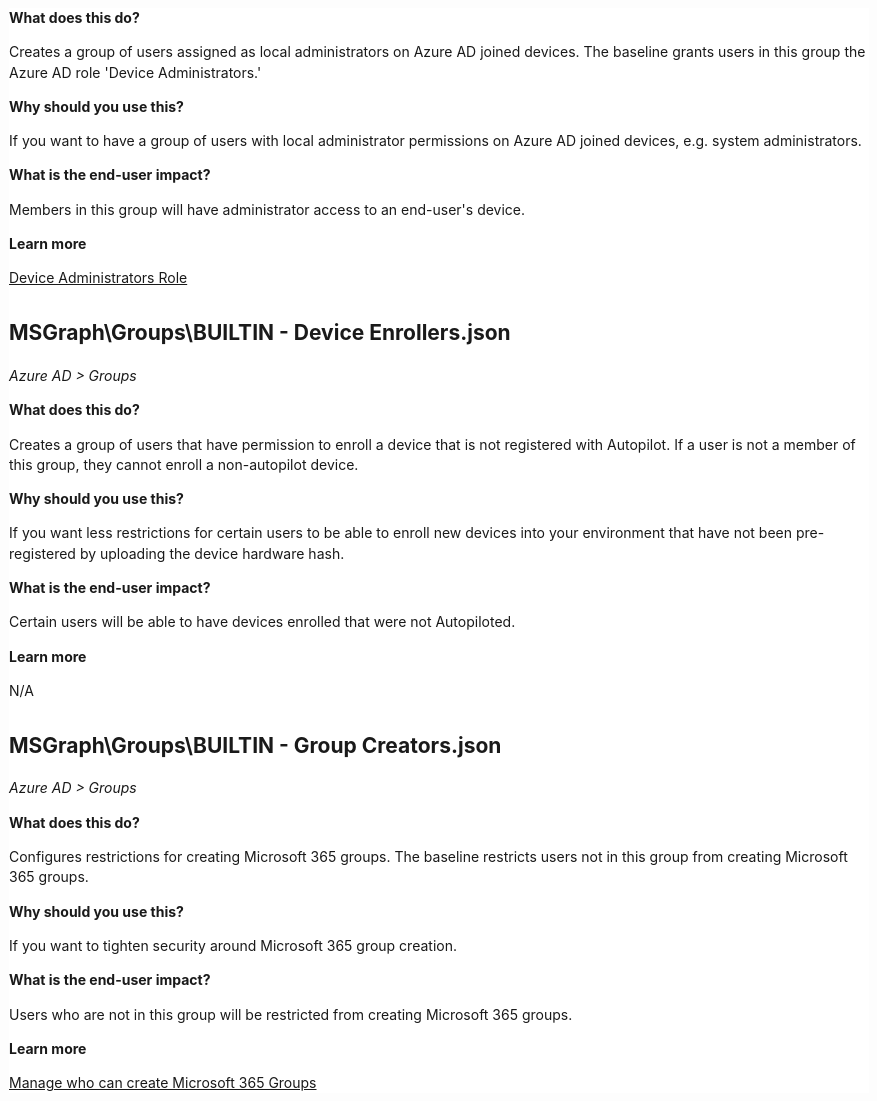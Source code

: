 **What does this do?**

Creates a group of users assigned as local administrators on Azure AD joined devices. The baseline grants users in this group the Azure AD role 'Device Administrators.'

**Why should you use this?**

If you want to have a group of users with local administrator permissions on Azure AD joined devices, e.g. system administrators. 

**What is the end-user impact?**

Members in this group will have administrator access to an end-user's device.

**Learn more**

[Device Administrators Role](https://docs.microsoft.com/en-us/azure/active-directory/users-groups-roles/directory-assign-admin-roles#device-administrators) 
 
## MSGraph\Groups\BUILTIN - Device Enrollers.json 
*Azure AD > Groups* 

**What does this do?**

Creates a group of users that have permission to enroll a device that is not registered with Autopilot. If a user is not a member of this group, they cannot enroll a non-autopilot device.

**Why should you use this?**

If you want less restrictions for certain users to be able to enroll new devices into your environment that have not been pre-registered by uploading the device hardware hash.

**What is the end-user impact?**

Certain users will be able to have devices enrolled that were not Autopiloted.

**Learn more**

N/A 
 
## MSGraph\Groups\BUILTIN - Group Creators.json 
*Azure AD > Groups* 

**What does this do?**

Configures restrictions for creating Microsoft 365 groups. The baseline restricts users not in this group from creating Microsoft 365 groups.

**Why should you use this?**

If you want to tighten security around Microsoft 365 group creation. 

**What is the end-user impact?**

Users who are not in this group will be restricted from creating Microsoft 365 groups. 

**Learn more**

[Manage who can create Microsoft 365 Groups](https://docs.microsoft.com/en-us/microsoft-365/solutions/manage-creation-of-groups?view=o365-worldwide) 
 